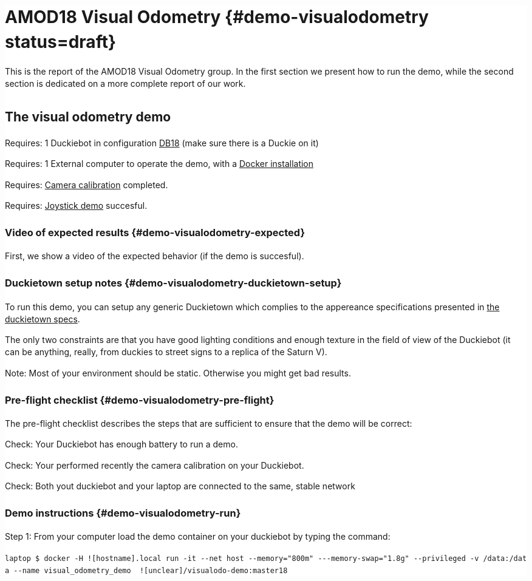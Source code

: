 # AMOD18 Visual Odometry {#demo-visualodometry status=draft}

This is the report of the AMOD18 Visual Odometry group. In the first section we present how to run the demo, while the second section is dedicated on a more complete report of our work.

## The visual odometry demo

<div class='requirements' markdown="1">

Requires: 1 Duckiebot in configuration [DB18](#duckiebot-configurations) (make sure there is a Duckie on it)

Requires: 1 External computer to operate the demo, with a [Docker installation](#laptop-setup)

Requires: [Camera calibration](#camera-calib) completed.

Requires: [Joystick demo](#rc-control) succesful.

</div>

### Video of expected results {#demo-visualodometry-expected}

First, we show a video of the expected behavior (if the demo is succesful).

### Duckietown setup notes {#demo-visualodometry-duckietown-setup}

To run this demo, you can setup any generic Duckietown which complies to the appereance specifications presented in [the duckietown specs](+opmanual_duckietown#duckietown-specs).  

The only two constraints are that you have good lighting conditions and enough texture in the field of view of the Duckiebot (it can be anything, really, from duckies to street signs to a replica of the Saturn V).

Note: Most of your environment should be static. Otherwise you might get bad results.

### Pre-flight checklist {#demo-visualodometry-pre-flight}

The pre-flight checklist describes the steps that are sufficient to
ensure that the demo will be correct:

Check: Your Duckiebot has enough battery to run a demo.  

Check: Your performed recently the camera calibration on your Duckiebot.  

Check: Both yout duckiebot and your laptop are connected to the same, stable network

### Demo instructions {#demo-visualodometry-run}

Step 1: From your computer load the demo container on your duckiebot by typing the command:

    laptop $ docker -H ![hostname].local run -it --net host --memory="800m" ---memory-swap="1.8g" --privileged -v /data:/data --name visual_odometry_demo  ![unclear]/visualodo-demo:master18
